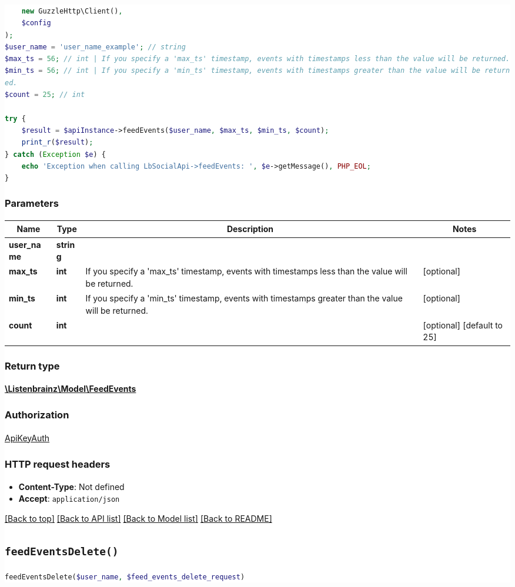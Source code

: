 ```php
    new GuzzleHttp\Client(),
    $config
);
$user_name = 'user_name_example'; // string
$max_ts = 56; // int | If you specify a 'max_ts' timestamp, events with timestamps less than the value will be returned.
$min_ts = 56; // int | If you specify a 'min_ts' timestamp, events with timestamps greater than the value will be returned.
$count = 25; // int

try {
    $result = $apiInstance->feedEvents($user_name, $max_ts, $min_ts, $count);
    print_r($result);
} catch (Exception $e) {
    echo 'Exception when calling LbSocialApi->feedEvents: ', $e->getMessage(), PHP_EOL;
}
```

### Parameters

| Name | Type | Description  | Notes |
| ------------- | ------------- | ------------- | ------------- |
| **user_name** | **string**|  | |
| **max_ts** | **int**| If you specify a &#39;max_ts&#39; timestamp, events with timestamps less than the value will be returned. | [optional] |
| **min_ts** | **int**| If you specify a &#39;min_ts&#39; timestamp, events with timestamps greater than the value will be returned. | [optional] |
| **count** | **int**|  | [optional] [default to 25] |

### Return type

[**\Listenbrainz\Model\FeedEvents**](../Model/FeedEvents.md)

### Authorization

[ApiKeyAuth](../../README.md#ApiKeyAuth)

### HTTP request headers

- **Content-Type**: Not defined
- **Accept**: `application/json`

[[Back to top]](#) [[Back to API list]](../../README.md#endpoints)
[[Back to Model list]](../../README.md#models)
[[Back to README]](../../README.md)

## `feedEventsDelete()`

```php
feedEventsDelete($user_name, $feed_events_delete_request)
```
